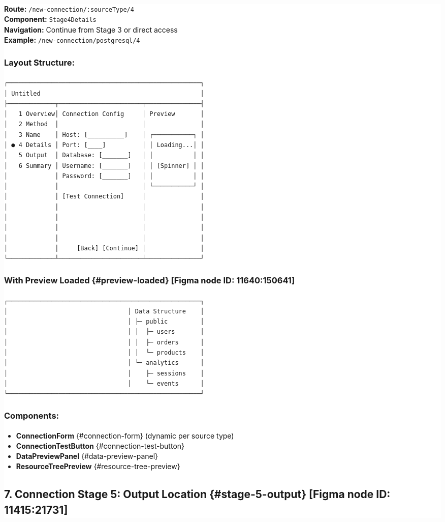 **Route:** `/new-connection/:sourceType/4`  
**Component:** `Stage4Details`  
**Navigation:** Continue from Stage 3 or direct access  
**Example:** `/new-connection/postgresql/4`  

### Layout Structure:

```
┌─────────────────────────────────────────────────────┐
│ Untitled                                            │
├─────────────┬───────────────────────┬───────────────┤
│   1 Overview│ Connection Config     │ Preview       │
│   2 Method  │                       │               │
│   3 Name    │ Host: [__________]    │ ┌───────────┐ │
│ ● 4 Details │ Port: [____]          │ │ Loading...│ │
│   5 Output  │ Database: [_______]   │ │           │ │
│   6 Summary │ Username: [_______]   │ │ [Spinner] │ │
│             │ Password: [_______]   │ │           │ │
│             │                       │ └───────────┘ │
│             │ [Test Connection]     │               │
│             │                       │               │
│             │                       │               │
│             │                       │               │
│             │                       │               │
│             │     [Back] [Continue] │               │
└─────────────┴───────────────────────┴───────────────┘
```

### With Preview Loaded {#preview-loaded} [Figma node ID: 11640:150641]

```
┌─────────────────────────────────────────────────────┐
│                                 │ Data Structure    │
│                                 │ ├─ public         │
│                                 │ │  ├─ users       │
│                                 │ │  ├─ orders      │
│                                 │ │  └─ products    │
│                                 │ └─ analytics      │
│                                 │    ├─ sessions    │
│                                 │    └─ events      │
└─────────────────────────────────────────────────────┘
```

### Components:

- **ConnectionForm** {#connection-form} (dynamic per source type)
- **ConnectionTestButton** {#connection-test-button}
- **DataPreviewPanel** {#data-preview-panel}
- **ResourceTreePreview** {#resource-tree-preview}

## 7. Connection Stage 5: Output Location {#stage-5-output} [Figma node ID: 11415:21731]
